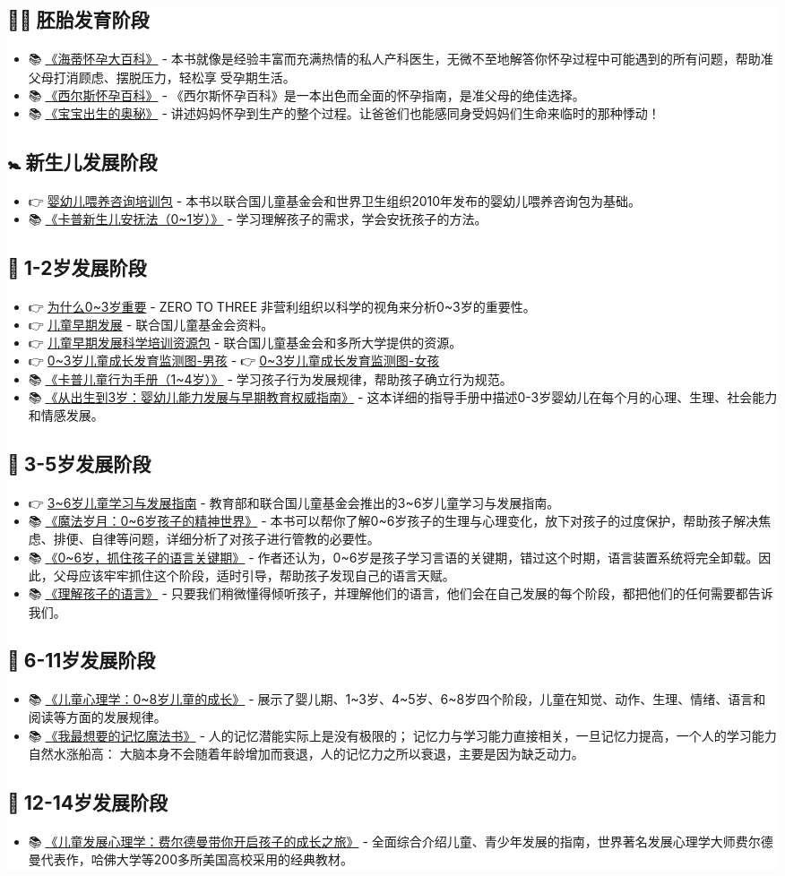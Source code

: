 
## 🤰🏼 胚胎发育阶段

- 📚️ [《海蒂怀孕大百科》](https://book.douban.com/subject/24529161/) - 本书就像是经验丰富而充满热情的私人产科医生，无微不至地解答你怀孕过程中可能遇到的所有问题，帮助准父母打消顾虑、摆脱压力，轻松享 受孕期生活。 
- 📚️ [《西尔斯怀孕百科》](https://book.douban.com/subject/3655433/) - 《西尔斯怀孕百科》是一本出色而全面的怀孕指南，是准父母的绝佳选择。
- 📚️ [《宝宝出生的奥秘》](https://weread.qq.com/web/reader/826325807188965f826737a) - 讲述妈妈怀孕到生产的整个过程。让爸爸们也能感同身受妈妈们生命来临时的那种悸动！

## 🚼 新生儿发展阶段

- 👉 [婴幼儿喂养咨询培训包](https://www.unicef.cn/iycf) - 本书以联合国儿童基金会和世界卫生组织2010年发布的婴幼儿喂养咨询包为基础。
- 📚️ [《卡普新生儿安抚法（0~1岁）》](https://weread.qq.com/web/reader/dfe325405b7384dfe7c605a) - 学习理解孩子的需求，学会安抚孩子的方法。

## 👶 1-2岁发展阶段

- 👉 [为什么0~3岁重要](https://www.zerotothree.org/why-0-3/) - ZERO TO THREE 非营利组织以科学的视角来分析0~3岁的重要性。
- 👉 [儿童早期发展](https://www.unicef.cn/reports/early-childhood-development-ecd) - 联合国儿童基金会资料。
- 👉 [儿童早期发展科学培训资源包](https://www.unicef.cn/reports/secd-resource-kit) - 联合国儿童基金会和多所大学提供的资源。
- 👉 [0~3岁儿童成长发育监测图-男孩](./images/0~3岁男孩生长发育监测图.jpg) - 👉 [0~3岁儿童成长发育监测图-女孩](./images/0~3岁女孩生长发育监测图.jpg)
- 📚️ [《卡普儿童行为手册（1~4岁）》](https://weread.qq.com/web/reader/708323605b7385708bdb9c4) - 学习孩子行为发展规律，帮助孩子确立行为规范。
- 📚️ [《从出生到3岁：婴幼儿能力发展与早期教育权威指南》](https://weread.qq.com/web/reader/bb132bb0813ab7854g014459) - 这本详细的指导手册中描述0-3岁婴幼儿在每个月的心理、生理、社会能力和情感发展。

## 👼 3-5岁发展阶段

- 👉 [3~6岁儿童学习与发展指南](https://www.unicef.cn/reports/3-6-children-learn-and-development-guide) - 教育部和联合国儿童基金会推出的3~6岁儿童学习与发展指南。
- 📚️ [《魔法岁月：0~6岁孩子的精神世界》](https://book.douban.com/subject/26352480/) - 本书可以帮你了解0~6岁孩子的生理与心理变化，放下对孩子的过度保护，帮助孩子解决焦虑、排便、自律等问题，详细分析了对孩子进行管教的必要性。
- 📚️ [《0~6岁，抓住孩子的语言关键期》](https://weread.qq.com/web/reader/2cb326b0813ab6f99g018786) - 作者还认为，0~6岁是孩子学习言语的关键期，错过这个时期，语言装置系统将完全卸载。因此，父母应该牢牢抓住这个阶段，适时引导，帮助孩子发现自己的语言天赋。
- 📚️ [《理解孩子的语言》](https://weread.qq.com/web/reader/d673255071cc8a24d677d2c) - 只要我们稍微懂得倾听孩子，并理解他们的语言，他们会在自己发展的每个阶段，都把他们的任何需要都告诉我们。

## 🧒 6-11岁发展阶段

- 📚️ [《儿童心理学：0~8岁儿童的成长》](https://book.douban.com/subject/35328412/) - 展示了婴儿期、1~3岁、4~5岁、6~8岁四个阶段，儿童在知觉、动作、生理、情绪、语言和阅读等方面的发展规律。
- 📚️ [《我最想要的记忆魔法书》](https://weread.qq.com/web/reader/dcc32ad0813ab6fd1g0123a4) - 人的记忆潜能实际上是没有极限的； 记忆力与学习能力直接相关，一旦记忆力提高，一个人的学习能力自然水涨船高： 大脑本身不会随着年龄增加而衰退，人的记忆力之所以衰退，主要是因为缺乏动力。

## 👦 12-14岁发展阶段

- 📚️ [《儿童发展心理学：费尔德曼带你开启孩子的成长之旅》](https://book.douban.com/subject/26605896/) - 全面综合介绍儿童、青少年发展的指南，世界著名发展心理学大师费尔德曼代表作，哈佛大学等200多所美国高校采用的经典教材。
